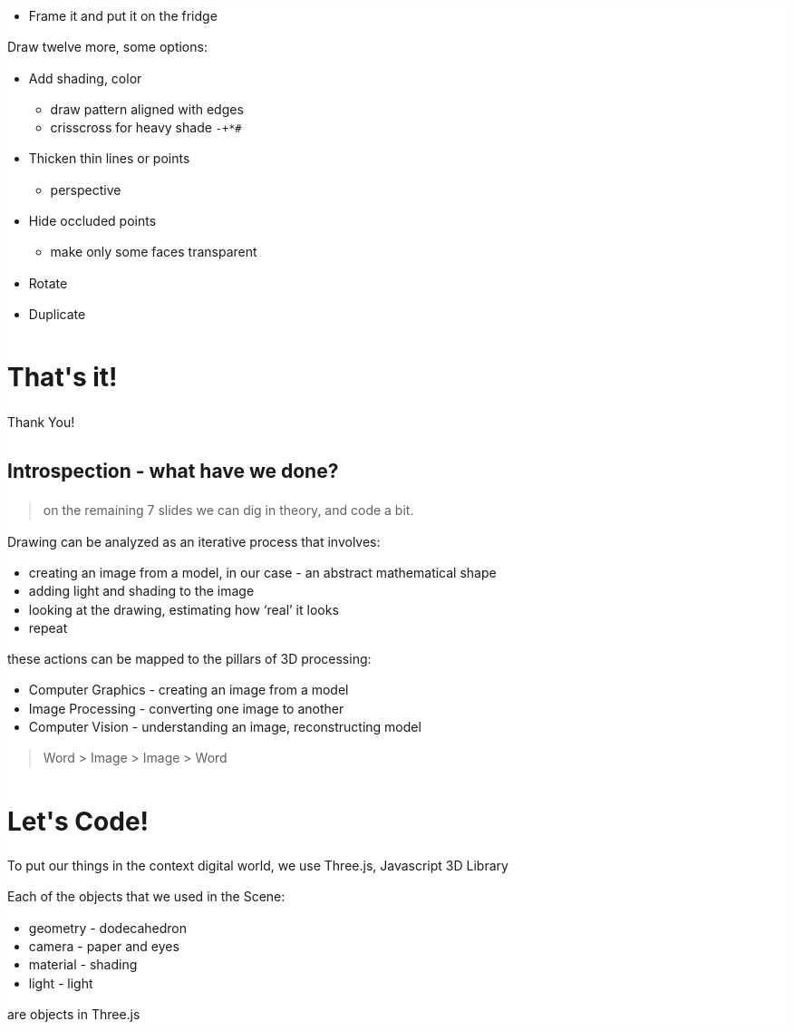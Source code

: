 - Frame it and put it on the fridge

Draw twelve more, some options:

- Add shading, color
  - draw pattern aligned with edges
  - crisscross for heavy shade `-+*#`

- Thicken thin lines or points 
  - perspective

- Hide occluded points
  - make only some faces transparent

- Rotate
- Duplicate

# That's it! 

Thank You!


## Introspection - what have we done?

> on the remaining 7 slides we can dig in theory, and code a bit.

Drawing can be analyzed as an iterative process that involves:
- creating an image from a model, in our case - an abstract mathematical shape
- adding light and shading to the image
- looking at the drawing, estimating how ‘real’ it looks 
- repeat

these actions can be mapped to the pillars of 3D processing:
- Computer Graphics - creating an image from a model
- Image Processing - converting one image to another
- Computer Vision - understanding an image, reconstructing model


> Word > Image > Image > Word



# Let's Code!



To put our things in the context digital world, we use Three.js, Javascript 3D Library

Each of the objects that we used in the Scene:

- geometry - dodecahedron
- camera - paper and eyes
- material - shading
- light - light


are objects in Three.js
